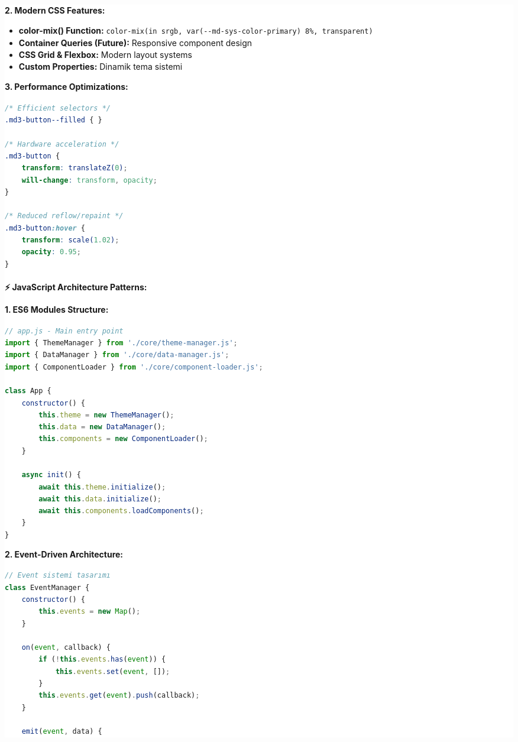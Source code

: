 **2. Modern CSS Features:**

- **color-mix() Function:** `color-mix(in srgb, var(--md-sys-color-primary) 8%, transparent)`
- **Container Queries (Future):** Responsive component design
- **CSS Grid & Flexbox:** Modern layout systems
- **Custom Properties:** Dinamik tema sistemi

**3. Performance Optimizations:**

```css
/* Efficient selectors */
.md3-button--filled { }

/* Hardware acceleration */
.md3-button {
    transform: translateZ(0);
    will-change: transform, opacity;
}

/* Reduced reflow/repaint */
.md3-button:hover {
    transform: scale(1.02);
    opacity: 0.95;
}
```

#### **⚡ JavaScript Architecture Patterns:**

**1. ES6 Modules Structure:**

```javascript
// app.js - Main entry point
import { ThemeManager } from './core/theme-manager.js';
import { DataManager } from './core/data-manager.js';
import { ComponentLoader } from './core/component-loader.js';

class App {
    constructor() {
        this.theme = new ThemeManager();
        this.data = new DataManager();
        this.components = new ComponentLoader();
    }
    
    async init() {
        await this.theme.initialize();
        await this.data.initialize();
        await this.components.loadComponents();
    }
}
```

**2. Event-Driven Architecture:**

```javascript
// Event sistemi tasarımı
class EventManager {
    constructor() {
        this.events = new Map();
    }
    
    on(event, callback) {
        if (!this.events.has(event)) {
            this.events.set(event, []);
        }
        this.events.get(event).push(callback);
    }
    
    emit(event, data) {
```